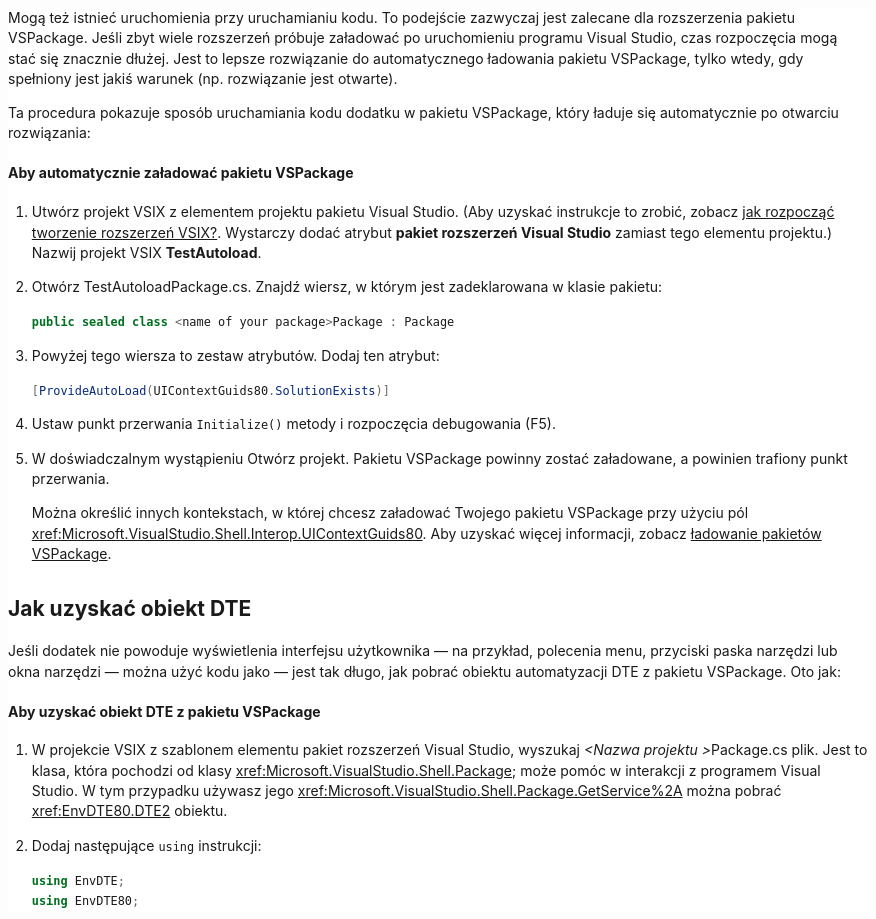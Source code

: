    Mogą też istnieć uruchomienia przy uruchamianiu kodu. To podejście zazwyczaj jest zalecane dla rozszerzenia pakietu VSPackage. Jeśli zbyt wiele rozszerzeń próbuje załadować po uruchomieniu programu Visual Studio, czas rozpoczęcia mogą stać się znacznie dłużej. Jest to lepsze rozwiązanie do automatycznego ładowania pakietu VSPackage, tylko wtedy, gdy spełniony jest jakiś warunek (np. rozwiązanie jest otwarte).  
  
   Ta procedura pokazuje sposób uruchamiania kodu dodatku w pakietu VSPackage, który ładuje się automatycznie po otwarciu rozwiązania:  
  
#### <a name="to-autoload-a-vspackage"></a>Aby automatycznie załadować pakietu VSPackage  
  
1. Utwórz projekt VSIX z elementem projektu pakietu Visual Studio. (Aby uzyskać instrukcje to zrobić, zobacz [jak rozpocząć tworzenie rozszerzeń VSIX?](../extensibility/faq-converting-add-ins-to-vspackage-extensions.md#BKMK_StartDeveloping). Wystarczy dodać atrybut **pakiet rozszerzeń Visual Studio** zamiast tego elementu projektu.) Nazwij projekt VSIX **TestAutoload**.  
  
2. Otwórz TestAutoloadPackage.cs. Znajdź wiersz, w którym jest zadeklarowana w klasie pakietu:  
  
   ```csharp  
   public sealed class <name of your package>Package : Package  
   ```  
  
3. Powyżej tego wiersza to zestaw atrybutów. Dodaj ten atrybut:  
  
   ```csharp  
   [ProvideAutoLoad(UIContextGuids80.SolutionExists)]  
   ```  
  
4. Ustaw punkt przerwania `Initialize()` metody i rozpoczęcia debugowania (F5).  
  
5. W doświadczalnym wystąpieniu Otwórz projekt. Pakietu VSPackage powinny zostać załadowane, a powinien trafiony punkt przerwania.  
  
   Można określić innych kontekstach, w której chcesz załadować Twojego pakietu VSPackage przy użyciu pól <xref:Microsoft.VisualStudio.Shell.Interop.UIContextGuids80>. Aby uzyskać więcej informacji, zobacz [ładowanie pakietów VSPackage](../extensibility/loading-vspackages.md).  
  
## <a name="how-can-i-get-the-dte-object"></a>Jak uzyskać obiekt DTE  
 Jeśli dodatek nie powoduje wyświetlenia interfejsu użytkownika — na przykład, polecenia menu, przyciski paska narzędzi lub okna narzędzi — można użyć kodu jako — jest tak długo, jak pobrać obiektu automatyzacji DTE z pakietu VSPackage. Oto jak:  
  
#### <a name="to-get-the-dte-object-from-a-vspackage"></a>Aby uzyskać obiekt DTE z pakietu VSPackage  
  
1. W projekcie VSIX z szablonem elementu pakiet rozszerzeń Visual Studio, wyszukaj  <em>\<Nazwa projektu ></em>Package.cs plik. Jest to klasa, która pochodzi od klasy <xref:Microsoft.VisualStudio.Shell.Package>; może pomóc w interakcji z programem Visual Studio. W tym przypadku używasz jego <xref:Microsoft.VisualStudio.Shell.Package.GetService%2A> można pobrać <xref:EnvDTE80.DTE2> obiektu.  
  
2. Dodaj następujące `using` instrukcji:  
  
   ```csharp  
   using EnvDTE;  
   using EnvDTE80;  
   ```  
  